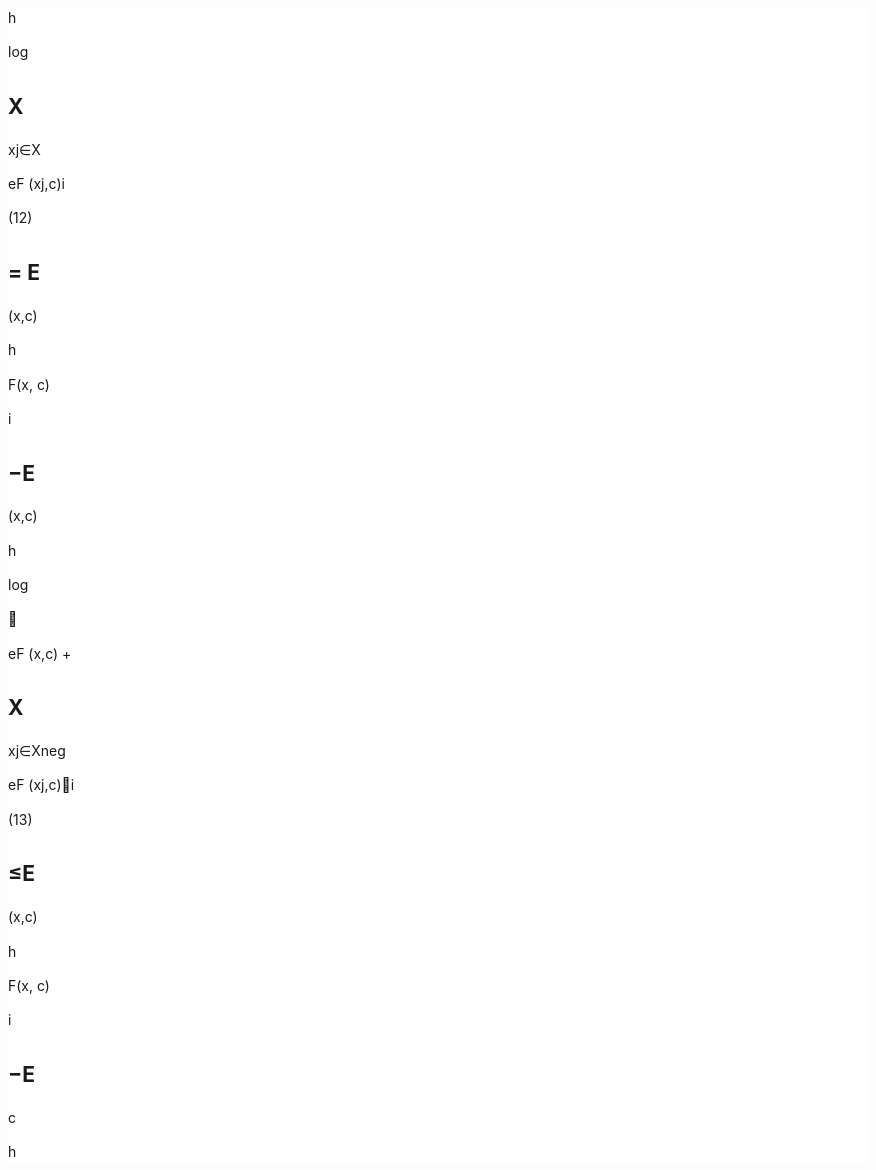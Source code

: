 h

log

## X

xj∈X

eF (xj,c)i

(12)

## = E

(x,c)

h

F(x, c)

i

## −E

(x,c)

h

log



eF (x,c) +

## X

xj∈Xneg

eF (xj,c)i

(13)

## ≤E

(x,c)

h

F(x, c)

i

## −E

c

h
